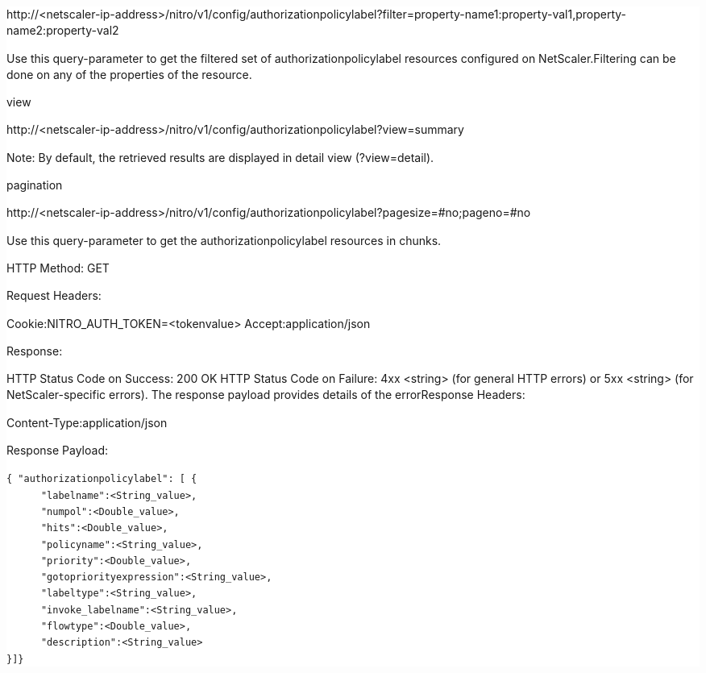 http://&lt;netscaler-ip-address&gt;/nitro/v1/config/authorizationpolicylabel?filter=property-name1:property-val1,property-name2:property-val2

Use this query-parameter to get the filtered set of authorizationpolicylabel resources configured on NetScaler.Filtering can be done on any of the properties of the resource.





view

http://&lt;netscaler-ip-address&gt;/nitro/v1/config/authorizationpolicylabel?view=summary

Note: By default, the retrieved results are displayed in detail view (?view=detail).





pagination

http://&lt;netscaler-ip-address&gt;/nitro/v1/config/authorizationpolicylabel?pagesize=#no;pageno=#no

Use this query-parameter to get the authorizationpolicylabel resources in chunks.







HTTP Method: GET

Request Headers:



Cookie:NITRO_AUTH_TOKEN=&lt;tokenvalue&gt;
Accept:application/json



Response:

HTTP Status Code on Success: 200 OK
HTTP Status Code on Failure: 4xx &lt;string&gt; (for general HTTP errors) or 5xx &lt;string&gt; (for NetScaler-specific errors). The response payload provides details of the errorResponse Headers:



Content-Type:application/json



Response Payload: 
```
{ "authorizationpolicylabel": [ {
      "labelname":<String_value>,
      "numpol":<Double_value>,
      "hits":<Double_value>,
      "policyname":<String_value>,
      "priority":<Double_value>,
      "gotopriorityexpression":<String_value>,
      "labeltype":<String_value>,
      "invoke_labelname":<String_value>,
      "flowtype":<Double_value>,
      "description":<String_value>
}]}
```
